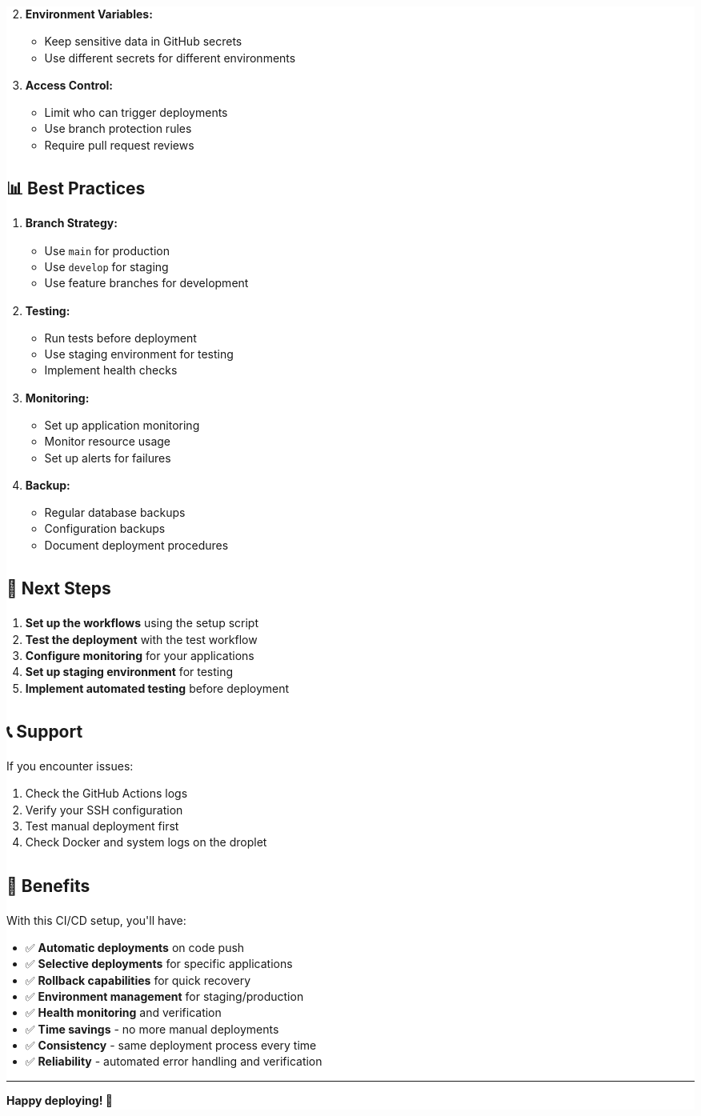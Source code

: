 2. **Environment Variables:**
   - Keep sensitive data in GitHub secrets
   - Use different secrets for different environments

3. **Access Control:**
   - Limit who can trigger deployments
   - Use branch protection rules
   - Require pull request reviews

## 📊 Best Practices

1. **Branch Strategy:**
   - Use `main` for production
   - Use `develop` for staging
   - Use feature branches for development

2. **Testing:**
   - Run tests before deployment
   - Use staging environment for testing
   - Implement health checks

3. **Monitoring:**
   - Set up application monitoring
   - Monitor resource usage
   - Set up alerts for failures

4. **Backup:**
   - Regular database backups
   - Configuration backups
   - Document deployment procedures

## 🎯 Next Steps

1. **Set up the workflows** using the setup script
2. **Test the deployment** with the test workflow
3. **Configure monitoring** for your applications
4. **Set up staging environment** for testing
5. **Implement automated testing** before deployment

## 📞 Support

If you encounter issues:

1. Check the GitHub Actions logs
2. Verify your SSH configuration
3. Test manual deployment first
4. Check Docker and system logs on the droplet

## 🎉 Benefits

With this CI/CD setup, you'll have:

- ✅ **Automatic deployments** on code push
- ✅ **Selective deployments** for specific applications
- ✅ **Rollback capabilities** for quick recovery
- ✅ **Environment management** for staging/production
- ✅ **Health monitoring** and verification
- ✅ **Time savings** - no more manual deployments
- ✅ **Consistency** - same deployment process every time
- ✅ **Reliability** - automated error handling and verification

---

**Happy deploying! 🚀**
